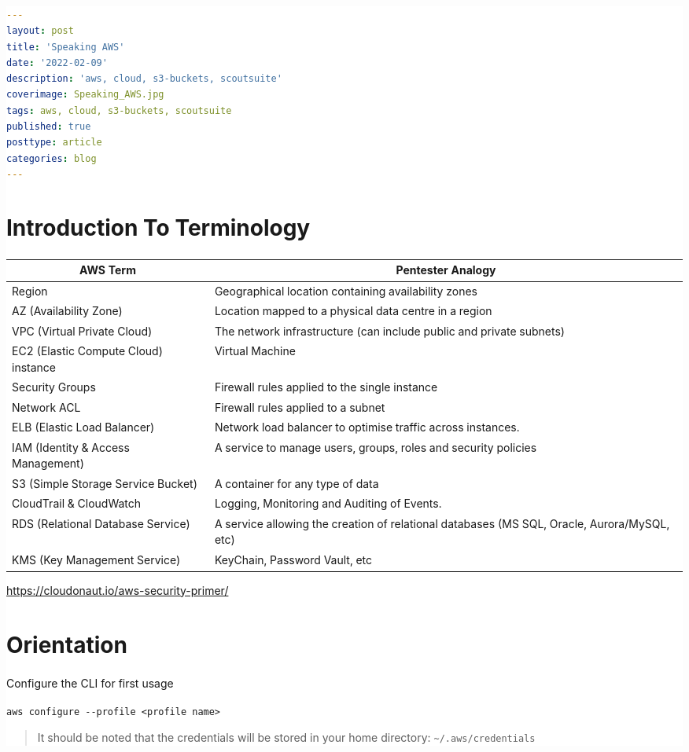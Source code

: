 ```yaml
---
layout: post
title: 'Speaking AWS'
date: '2022-02-09'
description: 'aws, cloud, s3-buckets, scoutsuite'
coverimage: Speaking_AWS.jpg
tags: aws, cloud, s3-buckets, scoutsuite
published: true
posttype: article
categories: blog
---
```

# Introduction To Terminology


| AWS Term                             | Pentester Analogy                                                                           |
|--------------------------------------|---------------------------------------------------------------------------------------------|
| Region                               | Geographical location containing availability zones                                         |
| AZ (Availability Zone)               | Location mapped to a physical data centre in a region                                       |
| VPC (Virtual Private Cloud)          | The network infrastructure (can include public and private subnets)                         |
| EC2 (Elastic Compute Cloud) instance | Virtual Machine                                                                             |
| Security Groups                      | Firewall rules applied to the single instance                                               |
| Network ACL                          | Firewall rules applied to a subnet                                                          |
| ELB (Elastic Load Balancer)          | Network load balancer to optimise traffic across instances.                                 |
| IAM (Identity & Access Management)   | A service to manage users, groups, roles and security policies                              |
| S3 (Simple Storage Service Bucket)   | A container for any type of data                                                            |
| CloudTrail & CloudWatch              | Logging, Monitoring and Auditing of Events.                                                 |
| RDS (Relational Database Service)    | A service allowing the creation of relational databases (MS SQL, Oracle, Aurora/MySQL, etc) |
| KMS (Key Management Service)         | KeyChain, Password Vault, etc                                                               |

https://cloudonaut.io/aws-security-primer/


# Orientation 

Configure the CLI for first usage
```
aws configure --profile <profile name>
```

> It should be noted that the credentials will be stored in your home directory: `~/.aws/credentials`
